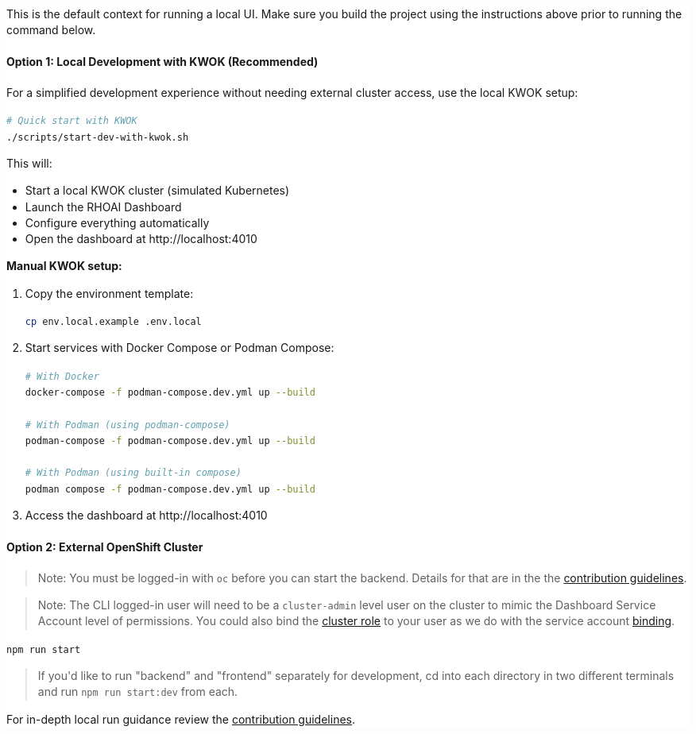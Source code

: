 This is the default context for running a local UI. Make sure you build the project using the instructions above prior to running the command below.

#### Option 1: Local Development with KWOK (Recommended)

For a simplified development experience without needing external cluster access, use the local KWOK setup:

```bash
# Quick start with KWOK
./scripts/start-dev-with-kwok.sh
```

This will:
- Start a local KWOK cluster (simulated Kubernetes)
- Launch the RHOAI Dashboard 
- Configure everything automatically
- Open the dashboard at http://localhost:4010

**Manual KWOK setup:**

1. Copy the environment template:
   ```bash
   cp env.local.example .env.local
   ```

2. Start services with Docker Compose or Podman Compose:
   ```bash
   # With Docker
   docker-compose -f podman-compose.dev.yml up --build
   
   # With Podman (using podman-compose)
   podman-compose -f podman-compose.dev.yml up --build
   
   # With Podman (using built-in compose)
   podman compose -f podman-compose.dev.yml up --build
   ```

3. Access the dashboard at http://localhost:4010

#### Option 2: External OpenShift Cluster

> Note: You must be logged-in with `oc` before you can start the backend. Details for that are in the the [contribution guidelines](../CONTRIBUTING.md#give-your-dev-env-access).

> Note: The CLI logged-in user will need to be a `cluster-admin` level user on the cluster to mimic the Dashboard Service Account level of permissions. You could also bind the [cluster role](../manifests/core-bases/base/cluster-role.yaml) to your user as we do with the service account [binding](../manifests/core-bases/base/cluster-role-binding.yaml).

```bash
npm run start
```

> If you'd like to run "backend" and "frontend" separately for development, cd into each directory in two different terminals and run `npm run start:dev` from each.

For in-depth local run guidance review the [contribution guidelines](../CONTRIBUTING.md).

